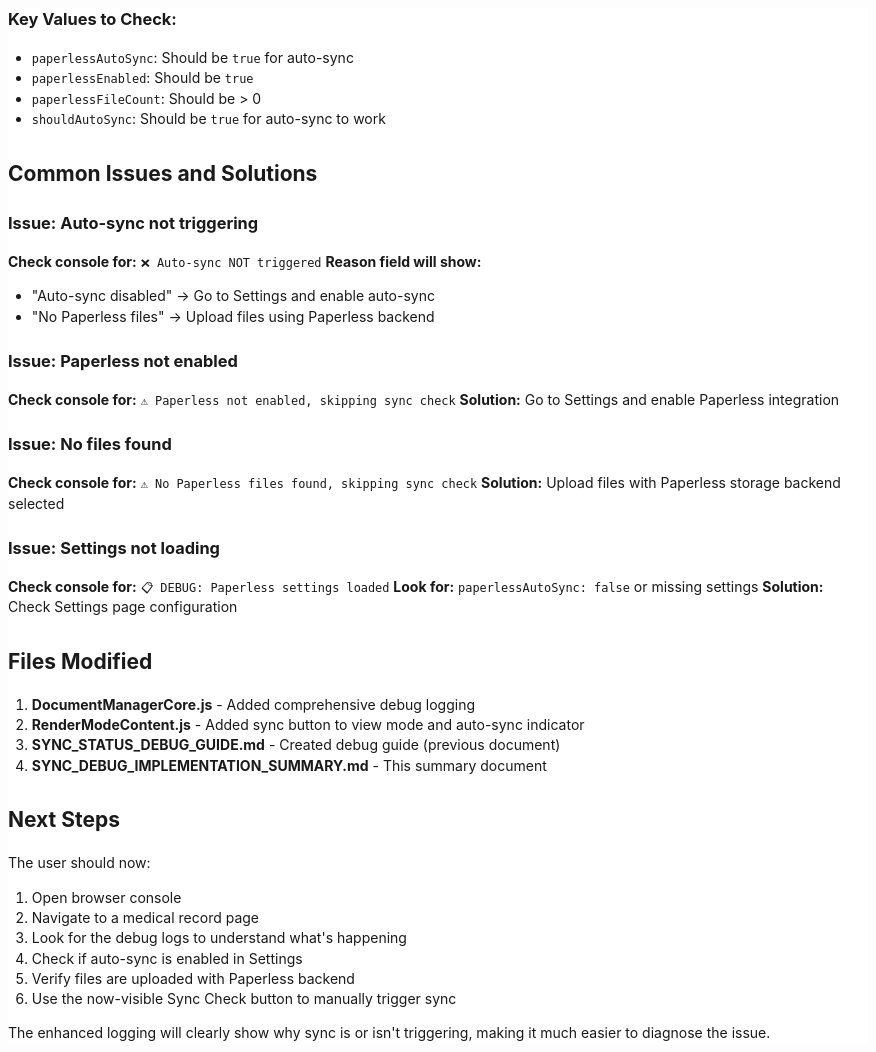 ### Key Values to Check:
- `paperlessAutoSync`: Should be `true` for auto-sync
- `paperlessEnabled`: Should be `true`
- `paperlessFileCount`: Should be > 0
- `shouldAutoSync`: Should be `true` for auto-sync to work

## Common Issues and Solutions

### Issue: Auto-sync not triggering
**Check console for:** `❌ Auto-sync NOT triggered`
**Reason field will show:**
- "Auto-sync disabled" → Go to Settings and enable auto-sync
- "No Paperless files" → Upload files using Paperless backend

### Issue: Paperless not enabled
**Check console for:** `⚠️ Paperless not enabled, skipping sync check`
**Solution:** Go to Settings and enable Paperless integration

### Issue: No files found
**Check console for:** `⚠️ No Paperless files found, skipping sync check`
**Solution:** Upload files with Paperless storage backend selected

### Issue: Settings not loading
**Check console for:** `📋 DEBUG: Paperless settings loaded`
**Look for:** `paperlessAutoSync: false` or missing settings
**Solution:** Check Settings page configuration

## Files Modified

1. **DocumentManagerCore.js** - Added comprehensive debug logging
2. **RenderModeContent.js** - Added sync button to view mode and auto-sync indicator
3. **SYNC_STATUS_DEBUG_GUIDE.md** - Created debug guide (previous document)
4. **SYNC_DEBUG_IMPLEMENTATION_SUMMARY.md** - This summary document

## Next Steps

The user should now:
1. Open browser console
2. Navigate to a medical record page
3. Look for the debug logs to understand what's happening
4. Check if auto-sync is enabled in Settings
5. Verify files are uploaded with Paperless backend
6. Use the now-visible Sync Check button to manually trigger sync

The enhanced logging will clearly show why sync is or isn't triggering, making it much easier to diagnose the issue.